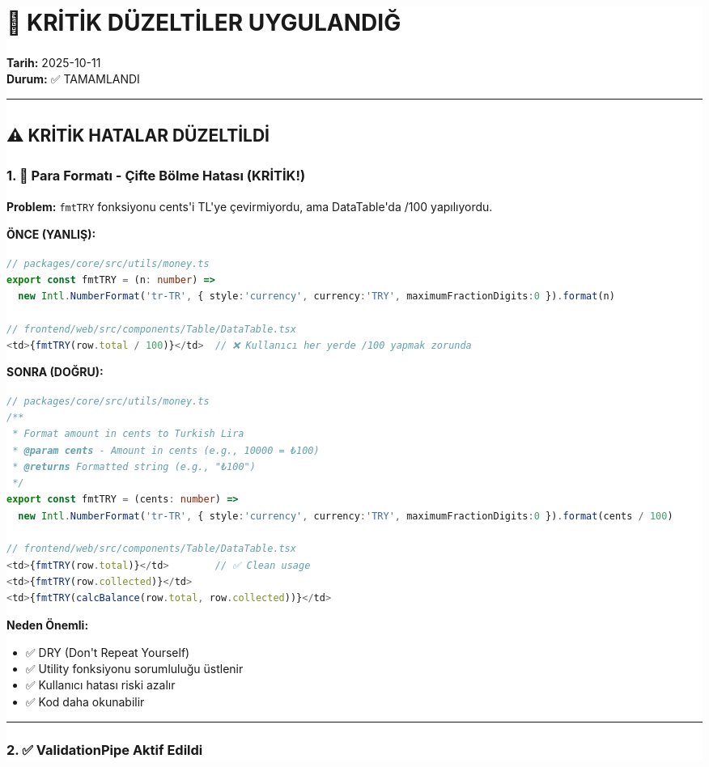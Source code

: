 # 🔴 KRİTİK DÜZELTİLER UYGULANDIĞ

**Tarih:** 2025-10-11  
**Durum:** ✅ TAMAMLANDI

---

## ⚠️ KRİTİK HATALAR DÜZELTİLDİ

### 1. 🔴 Para Formatı - Çifte Bölme Hatası (KRİTİK!)

**Problem:** `fmtTRY` fonksiyonu cents'i TL'ye çevirmiyordu, ama DataTable'da /100 yapılıyordu.

**ÖNCE (YANLIŞ):**
```typescript
// packages/core/src/utils/money.ts
export const fmtTRY = (n: number) =>
  new Intl.NumberFormat('tr-TR', { style:'currency', currency:'TRY', maximumFractionDigits:0 }).format(n)

// frontend/web/src/components/Table/DataTable.tsx
<td>{fmtTRY(row.total / 100)}</td>  // ❌ Kullanıcı her yerde /100 yapmak zorunda
```

**SONRA (DOĞRU):**
```typescript
// packages/core/src/utils/money.ts
/**
 * Format amount in cents to Turkish Lira
 * @param cents - Amount in cents (e.g., 10000 = ₺100)
 * @returns Formatted string (e.g., "₺100")
 */
export const fmtTRY = (cents: number) =>
  new Intl.NumberFormat('tr-TR', { style:'currency', currency:'TRY', maximumFractionDigits:0 }).format(cents / 100)

// frontend/web/src/components/Table/DataTable.tsx
<td>{fmtTRY(row.total)}</td>        // ✅ Clean usage
<td>{fmtTRY(row.collected)}</td>
<td>{fmtTRY(calcBalance(row.total, row.collected))}</td>
```

**Neden Önemli:**
- ✅ DRY (Don't Repeat Yourself)
- ✅ Utility fonksiyonu sorumluluğu üstlenir
- ✅ Kullanıcı hatası riski azalır
- ✅ Kod daha okunabilir

---

### 2. ✅ ValidationPipe Aktif Edildi
